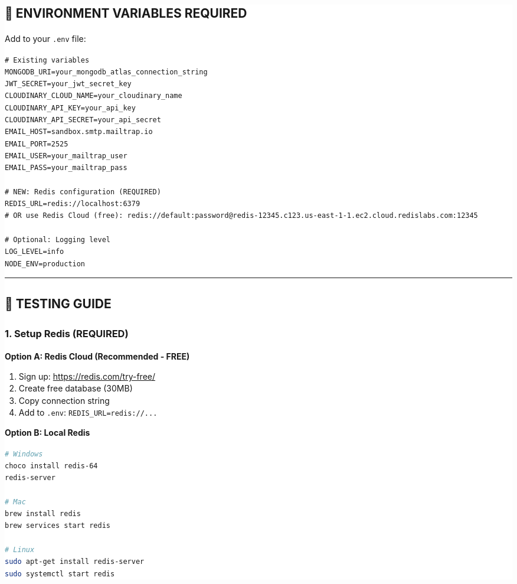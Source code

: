 
## 🔧 ENVIRONMENT VARIABLES REQUIRED

Add to your `.env` file:

```env
# Existing variables
MONGODB_URI=your_mongodb_atlas_connection_string
JWT_SECRET=your_jwt_secret_key
CLOUDINARY_CLOUD_NAME=your_cloudinary_name
CLOUDINARY_API_KEY=your_api_key
CLOUDINARY_API_SECRET=your_api_secret
EMAIL_HOST=sandbox.smtp.mailtrap.io
EMAIL_PORT=2525
EMAIL_USER=your_mailtrap_user
EMAIL_PASS=your_mailtrap_pass

# NEW: Redis configuration (REQUIRED)
REDIS_URL=redis://localhost:6379
# OR use Redis Cloud (free): redis://default:password@redis-12345.c123.us-east-1-1.ec2.cloud.redislabs.com:12345

# Optional: Logging level
LOG_LEVEL=info
NODE_ENV=production
```

---

## 🧪 TESTING GUIDE

### 1. Setup Redis (REQUIRED)

**Option A: Redis Cloud (Recommended - FREE)**
1. Sign up: https://redis.com/try-free/
2. Create free database (30MB)
3. Copy connection string
4. Add to `.env`: `REDIS_URL=redis://...`

**Option B: Local Redis**
```bash
# Windows
choco install redis-64
redis-server

# Mac
brew install redis
brew services start redis

# Linux
sudo apt-get install redis-server
sudo systemctl start redis
```
